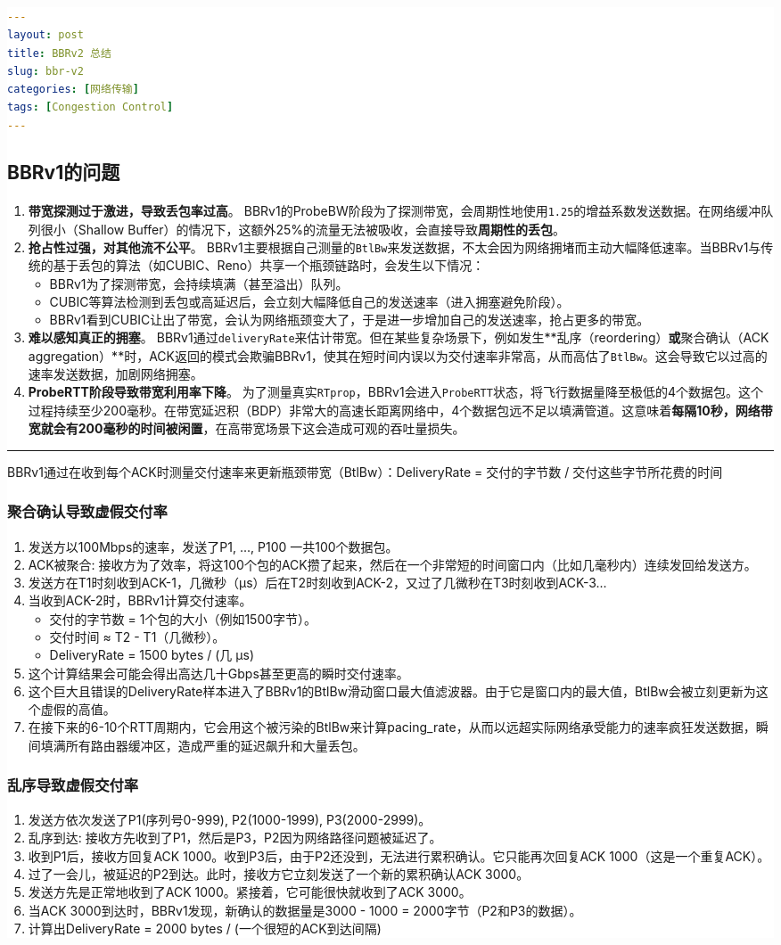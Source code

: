 ```yaml
---
layout: post
title: BBRv2 总结
slug: bbr-v2
categories: [网络传输]
tags: [Congestion Control]
---
```

## BBRv1的问题
1. **带宽探测过于激进，导致丢包率过高**。
    BBRv1的ProbeBW阶段为了探测带宽，会周期性地使用`1.25`的增益系数发送数据。在网络缓冲队列很小（Shallow Buffer）的情况下，这额外25%的流量无法被吸收，会直接导致**周期性的丢包**。
2. **抢占性过强，对其他流不公平**。
    BBRv1主要根据自己测量的`BtlBw`来发送数据，不太会因为网络拥堵而主动大幅降低速率。当BBRv1与传统的基于丢包的算法（如CUBIC、Reno）共享一个瓶颈链路时，会发生以下情况：
    +   BBRv1为了探测带宽，会持续填满（甚至溢出）队列。
    +   CUBIC等算法检测到丢包或高延迟后，会立刻大幅降低自己的发送速率（进入拥塞避免阶段）。
    +   BBRv1看到CUBIC让出了带宽，会认为网络瓶颈变大了，于是进一步增加自己的发送速率，抢占更多的带宽。
3. **难以感知真正的拥塞**。
    BBRv1通过`deliveryRate`来估计带宽。但在某些复杂场景下，例如发生**乱序（reordering）**或**聚合确认（ACK aggregation）**时，ACK返回的模式会欺骗BBRv1，使其在短时间内误以为交付速率非常高，从而高估了`BtlBw`。这会导致它以过高的速率发送数据，加剧网络拥塞。
4. **ProbeRTT阶段导致带宽利用率下降**。
    为了测量真实`RTprop`，BBRv1会进入`ProbeRTT`状态，将飞行数据量降至极低的4个数据包。这个过程持续至少200毫秒。在带宽延迟积（BDP）非常大的高速长距离网络中，4个数据包远不足以填满管道。这意味着**每隔10秒，网络带宽就会有200毫秒的时间被闲置**，在高带宽场景下这会造成可观的吞吐量损失。

***

BBRv1通过在收到每个ACK时测量交付速率来更新瓶颈带宽（BtlBw）：DeliveryRate = 交付的字节数 / 交付这些字节所花费的时间
### 聚合确认导致虚假交付率
1. 发送方以100Mbps的速率，发送了P1, ..., P100 一共100个数据包。
1. ACK被聚合: 接收方为了效率，将这100个包的ACK攒了起来，然后在一个非常短的时间窗口内（比如几毫秒内）连续发回给发送方。
1. 发送方在T1时刻收到ACK-1，几微秒（μs）后在T2时刻收到ACK-2，又过了几微秒在T3时刻收到ACK-3...
1. 当收到ACK-2时，BBRv1计算交付速率。
    + 交付的字节数 = 1个包的大小（例如1500字节）。
    + 交付时间 ≈ T2 - T1（几微秒）。
    + DeliveryRate = 1500 bytes / (几 μs)
1. 这个计算结果会可能会得出高达几十Gbps甚至更高的瞬时交付速率。
1. 这个巨大且错误的DeliveryRate样本进入了BBRv1的BtlBw滑动窗口最大值滤波器。由于它是窗口内的最大值，BtlBw会被立刻更新为这个虚假的高值。
1. 在接下来的6-10个RTT周期内，它会用这个被污染的BtlBw来计算pacing_rate，从而以远超实际网络承受能力的速率疯狂发送数据，瞬间填满所有路由器缓冲区，造成严重的延迟飙升和大量丢包。

### 乱序导致虚假交付率
1. 发送方依次发送了P1(序列号0-999), P2(1000-1999), P3(2000-2999)。
1. 乱序到达: 接收方先收到了P1，然后是P3，P2因为网络路径问题被延迟了。
1. 收到P1后，接收方回复ACK 1000。收到P3后，由于P2还没到，无法进行累积确认。它只能再次回复ACK 1000（这是一个重复ACK）。
1. 过了一会儿，被延迟的P2到达。此时，接收方它立刻发送了一个新的累积确认ACK 3000。
1. 发送方先是正常地收到了ACK 1000。紧接着，它可能很快就收到了ACK 3000。
1. 当ACK 3000到达时，BBRv1发现，新确认的数据量是3000 - 1000 = 2000字节（P2和P3的数据）。
1. 计算出DeliveryRate = 2000 bytes / (一个很短的ACK到达间隔)
